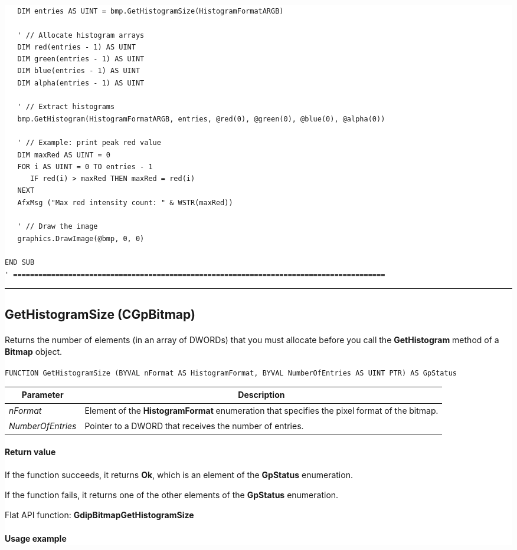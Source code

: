 ```
   DIM entries AS UINT = bmp.GetHistogramSize(HistogramFormatARGB)

   ' // Allocate histogram arrays
   DIM red(entries - 1) AS UINT
   DIM green(entries - 1) AS UINT
   DIM blue(entries - 1) AS UINT
   DIM alpha(entries - 1) AS UINT

   ' // Extract histograms
   bmp.GetHistogram(HistogramFormatARGB, entries, @red(0), @green(0), @blue(0), @alpha(0))

   ' // Example: print peak red value
   DIM maxRed AS UINT = 0
   FOR i AS UINT = 0 TO entries - 1
      IF red(i) > maxRed THEN maxRed = red(i)
   NEXT
   AfxMsg ("Max red intensity count: " & WSTR(maxRed))

   ' // Draw the image
   graphics.DrawImage(@bmp, 0, 0)

END SUB
' ========================================================================================
```
---

## <a name="gethistogramsize"></a>GetHistogramSize (CGpBitmap)

Returns the number of elements (in an array of DWORDs) that you must allocate before you call the **GetHistogram** method of a **Bitmap** object.

```
FUNCTION GetHistogramSize (BYVAL nFormat AS HistogramFormat, BYVAL NumberOfEntries AS UINT PTR) AS GpStatus
```

| Parameter  | Description |
| ---------- | ----------- |
| *nFormat* | Element of the **HistogramFormat** enumeration that specifies the pixel format of the bitmap. |
| *NumberOfEntries* | Pointer to a DWORD that receives the number of entries. |

#### Return value

If the function succeeds, it returns **Ok**, which is an element of the **GpStatus** enumeration.

If the function fails, it returns one of the other elements of the **GpStatus** enumeration.

Flat API function: **GdipBitmapGetHistogramSize**

#### Usage example
